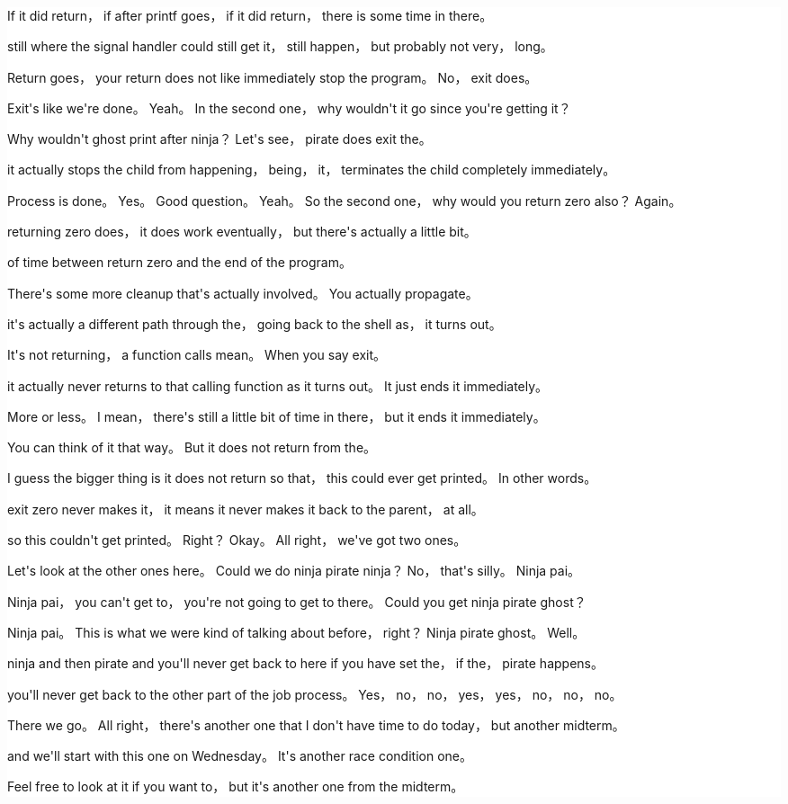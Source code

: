  If it did return， if after printf goes， if it did return， there is some time in there。

 still where the signal handler could still get it， still happen， but probably not very， long。

 Return goes， your return does not like immediately stop the program。 No， exit does。

 Exit's like we're done。 Yeah。 In the second one， why wouldn't it go since you're getting it？

 Why wouldn't ghost print after ninja？ Let's see， pirate does exit the。

 it actually stops the child from happening， being， it， terminates the child completely immediately。

 Process is done。 Yes。 Good question。 Yeah。 So the second one， why would you return zero also？ Again。

 returning zero does， it does work eventually， but there's actually a little bit。

 of time between return zero and the end of the program。

 There's some more cleanup that's actually involved。 You actually propagate。

 it's actually a different path through the， going back to the shell as， it turns out。

 It's not returning， a function calls mean。 When you say exit。

 it actually never returns to that calling function as it turns out。 It just ends it immediately。

 More or less。 I mean， there's still a little bit of time in there， but it ends it immediately。

 You can think of it that way。 But it does not return from the。

 I guess the bigger thing is it does not return so that， this could ever get printed。 In other words。

 exit zero never makes it， it means it never makes it back to the parent， at all。

 so this couldn't get printed。 Right？ Okay。 All right， we've got two ones。

 Let's look at the other ones here。 Could we do ninja pirate ninja？ No， that's silly。 Ninja pai。

 Ninja pai， you can't get to， you're not going to get to there。 Could you get ninja pirate ghost？

 Ninja pai。 This is what we were kind of talking about before， right？ Ninja pirate ghost。 Well。

 ninja and then pirate and you'll never get back to here if you have set the， if the， pirate happens。

 you'll never get back to the other part of the job process。 Yes， no， no， yes， yes， no， no， no。

 There we go。 All right， there's another one that I don't have time to do today， but another midterm。

 and we'll start with this one on Wednesday。 It's another race condition one。

 Feel free to look at it if you want to， but it's another one from the midterm。


